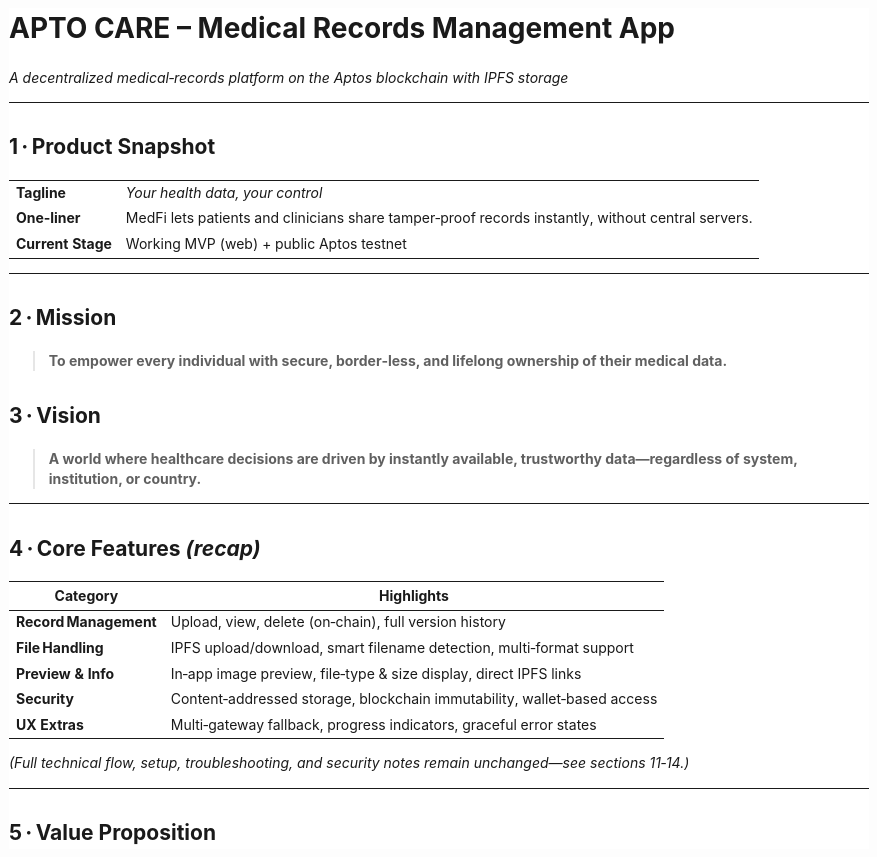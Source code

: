 # APTO CARE – Medical Records Management App

*A decentralized medical‑records platform on the Aptos blockchain with IPFS storage*

---

## 1 · Product Snapshot

|                   |                                                                                                   |
| ----------------- | ------------------------------------------------------------------------------------------------- |
| **Tagline**       | *Your health data, your control*                                                                  |
| **One‑liner**     | MedFi lets patients and clinicians share tamper‑proof records instantly, without central servers. |
| **Current Stage** | Working MVP (web) + public Aptos testnet                                                          |

---

## 2 · Mission

> **To empower every individual with secure, border‑less, and lifelong ownership of their medical data.**

## 3 · Vision

> **A world where healthcare decisions are driven by instantly available, trustworthy data—regardless of system, institution, or country.**

---

## 4 · Core Features *(recap)*

| Category              | Highlights                                                              |
| --------------------- | ----------------------------------------------------------------------- |
| **Record Management** | Upload, view, delete (on‑chain), full version history                   |
| **File Handling**     | IPFS upload/download, smart filename detection, multi‑format support    |
| **Preview & Info**    | In‑app image preview, file‑type & size display, direct IPFS links       |
| **Security**          | Content‑addressed storage, blockchain immutability, wallet‑based access |
| **UX Extras**         | Multi‑gateway fallback, progress indicators, graceful error states      |

*(Full technical flow, setup, troubleshooting, and security notes remain unchanged—see sections 11‑14.)*

---

## 5 · Value Proposition
